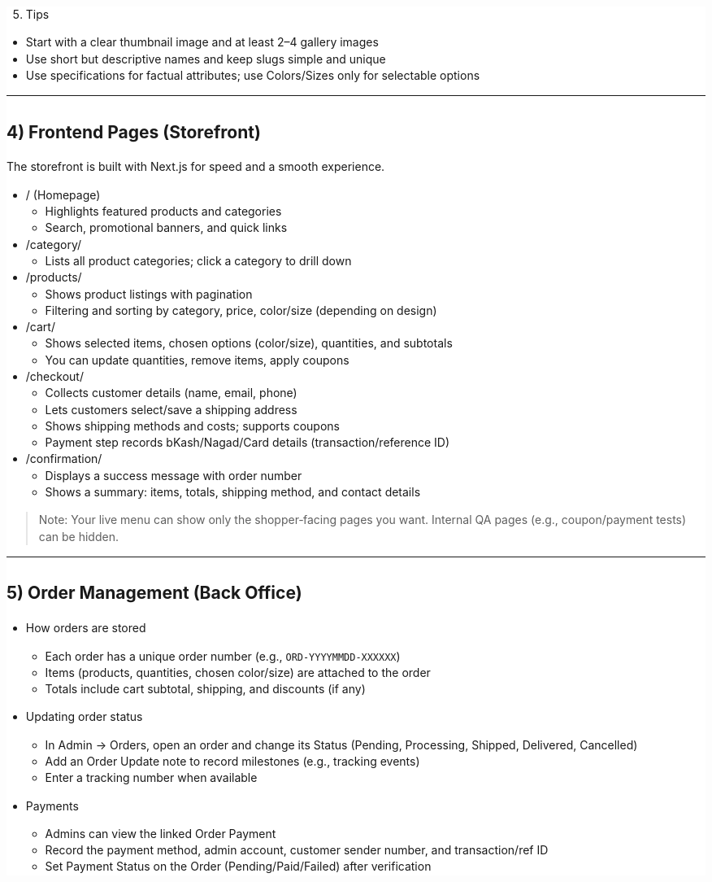 5) Tips
- Start with a clear thumbnail image and at least 2–4 gallery images
- Use short but descriptive names and keep slugs simple and unique
- Use specifications for factual attributes; use Colors/Sizes only for selectable options

---

## 4) Frontend Pages (Storefront)

The storefront is built with Next.js for speed and a smooth experience.

- / (Homepage)
  - Highlights featured products and categories
  - Search, promotional banners, and quick links
- /category/
  - Lists all product categories; click a category to drill down
- /products/
  - Shows product listings with pagination
  - Filtering and sorting by category, price, color/size (depending on design)
- /cart/
  - Shows selected items, chosen options (color/size), quantities, and subtotals
  - You can update quantities, remove items, apply coupons
- /checkout/
  - Collects customer details (name, email, phone)
  - Lets customers select/save a shipping address
  - Shows shipping methods and costs; supports coupons
  - Payment step records bKash/Nagad/Card details (transaction/reference ID)
- /confirmation/
  - Displays a success message with order number
  - Shows a summary: items, totals, shipping method, and contact details

> Note: Your live menu can show only the shopper‑facing pages you want. Internal QA pages (e.g., coupon/payment tests) can be hidden.

---

## 5) Order Management (Back Office)

- How orders are stored
  - Each order has a unique order number (e.g., <code>ORD‑YYYYMMDD‑XXXXXX</code>)
  - Items (products, quantities, chosen color/size) are attached to the order
  - Totals include cart subtotal, shipping, and discounts (if any)

- Updating order status
  - In Admin → Orders, open an order and change its Status (Pending, Processing, Shipped, Delivered, Cancelled)
  - Add an Order Update note to record milestones (e.g., tracking events)
  - Enter a tracking number when available

- Payments
  - Admins can view the linked Order Payment
  - Record the payment method, admin account, customer sender number, and transaction/ref ID
  - Set Payment Status on the Order (Pending/Paid/Failed) after verification
